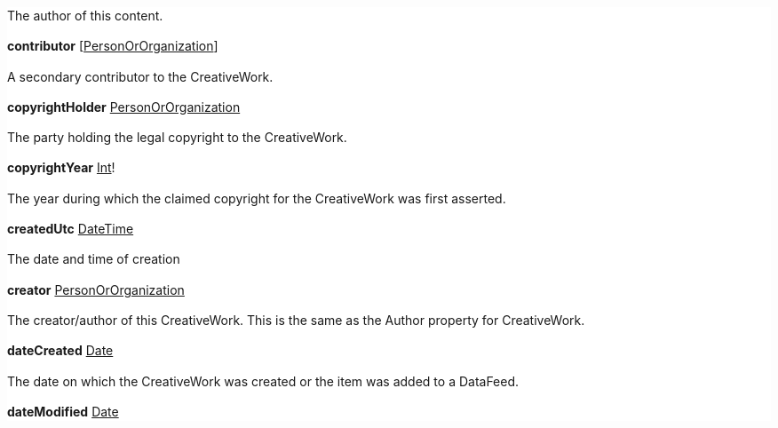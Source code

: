 The author of this content.

</td>
</tr>
<tr>
<td colspan="2" valign="top"><strong>contributor</strong></td>
<td valign="top">[<a href="#personororganization">PersonOrOrganization</a>]</td>
<td>

A secondary contributor to the CreativeWork.

</td>
</tr>
<tr>
<td colspan="2" valign="top"><strong>copyrightHolder</strong></td>
<td valign="top"><a href="#personororganization">PersonOrOrganization</a></td>
<td>

The party holding the legal copyright to the CreativeWork.

</td>
</tr>
<tr>
<td colspan="2" valign="top"><strong>copyrightYear</strong></td>
<td valign="top"><a href="#int">Int</a>!</td>
<td>

The year during which the claimed copyright for the CreativeWork was first asserted.

</td>
</tr>
<tr>
<td colspan="2" valign="top"><strong>createdUtc</strong></td>
<td valign="top"><a href="#datetime">DateTime</a></td>
<td>

The date and time of creation

</td>
</tr>
<tr>
<td colspan="2" valign="top"><strong>creator</strong></td>
<td valign="top"><a href="#personororganization">PersonOrOrganization</a></td>
<td>

The creator/author of this CreativeWork. This is the same as the Author property for CreativeWork.

</td>
</tr>
<tr>
<td colspan="2" valign="top"><strong>dateCreated</strong></td>
<td valign="top"><a href="#date">Date</a></td>
<td>

The date on which the CreativeWork was created or the item was added to a DataFeed.

</td>
</tr>
<tr>
<td colspan="2" valign="top"><strong>dateModified</strong></td>
<td valign="top"><a href="#date">Date</a></td>
<td>
